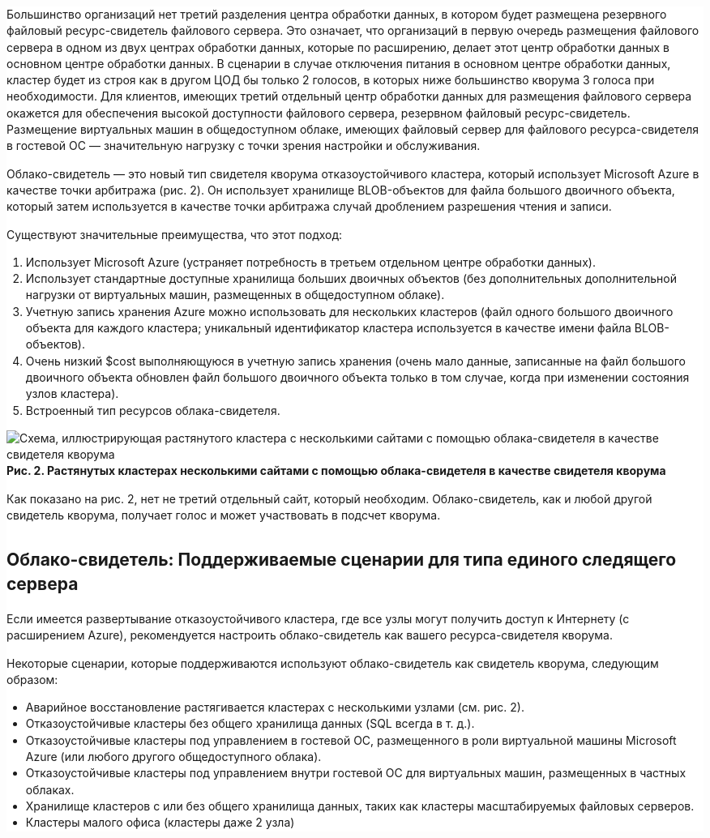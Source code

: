 Большинство организаций нет третий разделения центра обработки данных, в котором будет размещена резервного файловый ресурс-свидетель файлового сервера. Это означает, что организаций в первую очередь размещения файлового сервера в одном из двух центрах обработки данных, которые по расширению, делает этот центр обработки данных в основном центре обработки данных. В сценарии в случае отключения питания в основном центре обработки данных, кластер будет из строя как в другом ЦОД бы только 2 голосов, в которых ниже большинство кворума 3 голоса при необходимости. Для клиентов, имеющих третий отдельный центр обработки данных для размещения файлового сервера окажется для обеспечения высокой доступности файлового сервера, резервном файловый ресурс-свидетель. Размещение виртуальных машин в общедоступном облаке, имеющих файловый сервер для файлового ресурса-свидетеля в гостевой ОС — значительную нагрузку с точки зрения настройки и обслуживания.  

Облако-свидетель — это новый тип свидетеля кворума отказоустойчивого кластера, который использует Microsoft Azure в качестве точки арбитража (рис. 2). Он использует хранилище BLOB-объектов для файла большого двоичного объекта, который затем используется в качестве точки арбитража случай дроблением разрешения чтения и записи.  

Существуют значительные преимущества, что этот подход:
1. Использует Microsoft Azure (устраняет потребность в третьем отдельном центре обработки данных).  
2. Использует стандартные доступные хранилища больших двоичных объектов (без дополнительных дополнительной нагрузки от виртуальных машин, размещенных в общедоступном облаке).  
3. Учетную запись хранения Azure можно использовать для нескольких кластеров (файл одного большого двоичного объекта для каждого кластера; уникальный идентификатор кластера используется в качестве имени файла BLOB-объектов).  
4. Очень низкий $cost выполняющуюся в учетную запись хранения (очень мало данные, записанные на файл большого двоичного объекта обновлен файл большого двоичного объекта только в том случае, когда при изменении состояния узлов кластера).  
5. Встроенный тип ресурсов облака-свидетеля.  

![Схема, иллюстрирующая растянутого кластера с несколькими сайтами с помощью облака-свидетеля в качестве свидетеля кворума](media/Deploy-a-Cloud-Witness-for-a-Failover-Cluster/CloudWitness_2.png)  
**Рис. 2. Растянутых кластерах несколькими сайтами с помощью облака-свидетеля в качестве свидетеля кворума**  

Как показано на рис. 2, нет не третий отдельный сайт, который необходим. Облако-свидетель, как и любой другой свидетель кворума, получает голос и может участвовать в подсчет кворума.  

## <a name="CloudWitnessSupportedScenarios"></a>Облако-свидетель: Поддерживаемые сценарии для типа единого следящего сервера
Если имеется развертывание отказоустойчивого кластера, где все узлы могут получить доступ к Интернету (с расширением Azure), рекомендуется настроить облако-свидетель как вашего ресурса-свидетеля кворума.  

Некоторые сценарии, которые поддерживаются используют облако-свидетель как свидетель кворума, следующим образом:  
- Аварийное восстановление растягивается кластерах с несколькими узлами (см. рис. 2).  
- Отказоустойчивые кластеры без общего хранилища данных (SQL всегда в т. д.).  
- Отказоустойчивые кластеры под управлением в гостевой ОС, размещенного в роли виртуальной машины Microsoft Azure (или любого другого общедоступного облака).  
- Отказоустойчивые кластеры под управлением внутри гостевой ОС для виртуальных машин, размещенных в частных облаках.
- Хранилище кластеров с или без общего хранилища данных, таких как кластеры масштабируемых файловых серверов.  
- Кластеры малого офиса (кластеры даже 2 узла)  
